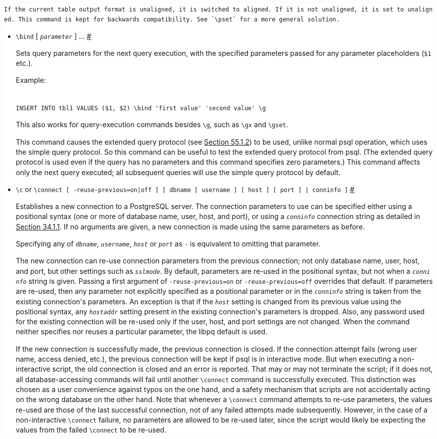     If the current table output format is unaligned, it is switched to aligned. If it is not unaligned, it is set to unaligned. This command is kept for backwards compatibility. See `\pset` for a more general solution.

*   `\bind` \[ *`parameter`* ] ... [#](#APP-PSQL-META-COMMAND-BIND)

    Sets query parameters for the next query execution, with the specified parameters passed for any parameter placeholders (`$1` etc.).

    Example:

    ```

    INSERT INTO tbl1 VALUES ($1, $2) \bind 'first value' 'second value' \g
    ```

    This also works for query-execution commands besides `\g`, such as `\gx` and `\gset`.

    This command causes the extended query protocol (see [Section 55.1.2](protocol-overview.html#PROTOCOL-QUERY-CONCEPTS "55.1.2. Extended Query Overview")) to be used, unlike normal psql operation, which uses the simple query protocol. So this command can be useful to test the extended query protocol from psql. (The extended query protocol is used even if the query has no parameters and this command specifies zero parameters.) This command affects only the next query executed; all subsequent queries will use the simple query protocol by default.

*   `\c` or `\connect [ -reuse-previous=on|off ] [ dbname [ username ] [ host ] [ port ] | conninfo ]` [#](#APP-PSQL-META-COMMAND-C-LC)

    Establishes a new connection to a PostgreSQL server. The connection parameters to use can be specified either using a positional syntax (one or more of database name, user, host, and port), or using a *`conninfo`* connection string as detailed in [Section 34.1.1](libpq-connect.html#LIBPQ-CONNSTRING "34.1.1. Connection Strings"). If no arguments are given, a new connection is made using the same parameters as before.

    Specifying any of *`dbname`*, *`username`*, *`host`* or *`port`* as `-` is equivalent to omitting that parameter.

    The new connection can re-use connection parameters from the previous connection; not only database name, user, host, and port, but other settings such as *`sslmode`*. By default, parameters are re-used in the positional syntax, but not when a *`conninfo`* string is given. Passing a first argument of `-reuse-previous=on` or `-reuse-previous=off` overrides that default. If parameters are re-used, then any parameter not explicitly specified as a positional parameter or in the *`conninfo`* string is taken from the existing connection's parameters. An exception is that if the *`host`* setting is changed from its previous value using the positional syntax, any *`hostaddr`* setting present in the existing connection's parameters is dropped. Also, any password used for the existing connection will be re-used only if the user, host, and port settings are not changed. When the command neither specifies nor reuses a particular parameter, the libpq default is used.

    If the new connection is successfully made, the previous connection is closed. If the connection attempt fails (wrong user name, access denied, etc.), the previous connection will be kept if psql is in interactive mode. But when executing a non-interactive script, the old connection is closed and an error is reported. That may or may not terminate the script; if it does not, all database-accessing commands will fail until another `\connect` command is successfully executed. This distinction was chosen as a user convenience against typos on the one hand, and a safety mechanism that scripts are not accidentally acting on the wrong database on the other hand. Note that whenever a `\connect` command attempts to re-use parameters, the values re-used are those of the last successful connection, not of any failed attempts made subsequently. However, in the case of a non-interactive `\connect` failure, no parameters are allowed to be re-used later, since the script would likely be expecting the values from the failed `\connect` to be re-used.

